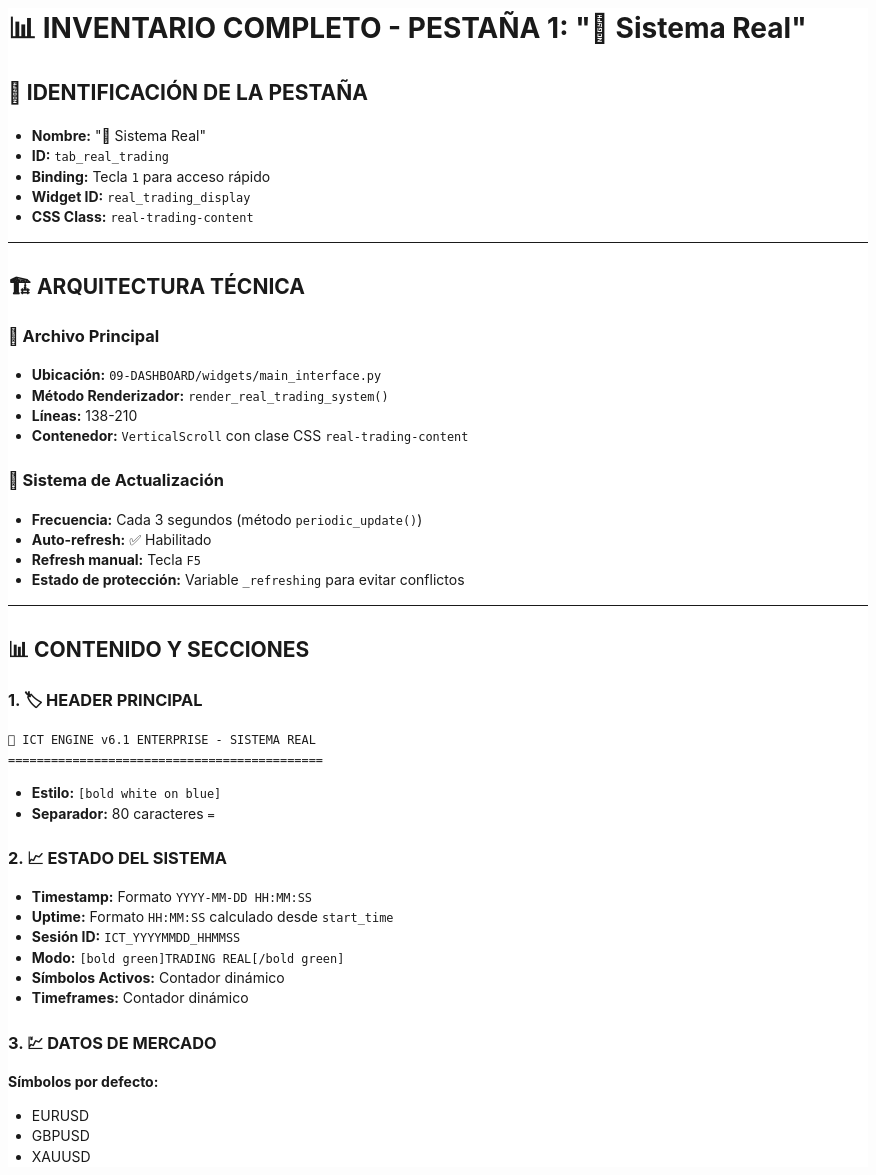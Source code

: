 # 📊 INVENTARIO COMPLETO - PESTAÑA 1: "🎯 Sistema Real"

## 🎯 IDENTIFICACIÓN DE LA PESTAÑA
- **Nombre:** "🎯 Sistema Real" 
- **ID:** `tab_real_trading`
- **Binding:** Tecla `1` para acceso rápido
- **Widget ID:** `real_trading_display`
- **CSS Class:** `real-trading-content`

---

## 🏗️ ARQUITECTURA TÉCNICA

### 📁 Archivo Principal
- **Ubicación:** `09-DASHBOARD/widgets/main_interface.py`
- **Método Renderizador:** `render_real_trading_system()`
- **Líneas:** 138-210
- **Contenedor:** `VerticalScroll` con clase CSS `real-trading-content`

### 🔄 Sistema de Actualización
- **Frecuencia:** Cada 3 segundos (método `periodic_update()`)
- **Auto-refresh:** ✅ Habilitado
- **Refresh manual:** Tecla `F5`
- **Estado de protección:** Variable `_refreshing` para evitar conflictos

---

## 📊 CONTENIDO Y SECCIONES

### 1. 🏷️ HEADER PRINCIPAL
```
🎯 ICT ENGINE v6.1 ENTERPRISE - SISTEMA REAL
============================================
```
- **Estilo:** `[bold white on blue]`
- **Separador:** 80 caracteres `=`

### 2. 📈 ESTADO DEL SISTEMA
- **Timestamp:** Formato `YYYY-MM-DD HH:MM:SS`
- **Uptime:** Formato `HH:MM:SS` calculado desde `start_time`
- **Sesión ID:** `ICT_YYYYMMDD_HHMMSS`
- **Modo:** `[bold green]TRADING REAL[/bold green]`
- **Símbolos Activos:** Contador dinámico
- **Timeframes:** Contador dinámico

### 3. 💹 DATOS DE MERCADO
**Símbolos por defecto:**
- EURUSD
- GBPUSD  
- XAUUSD
